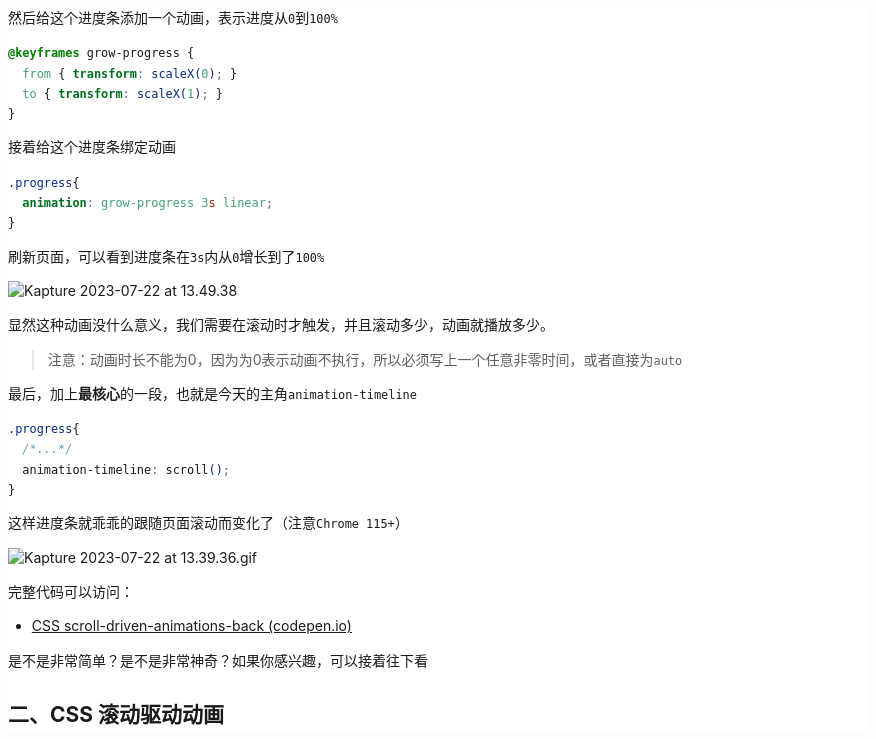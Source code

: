 
<p>然后给这个进度条添加一个动画，表示进度从<code>0</code>到<code>100%</code></p>


```css
@keyframes grow-progress {
  from { transform: scaleX(0); }
  to { transform: scaleX(1); }
}

```


<p>接着给这个进度条绑定动画</p>


```css
.progress{
  animation: grow-progress 3s linear;
}

```


<p>刷新页面，可以看到进度条在<code>3s</code>内从<code>0</code>增长到了<code>100%</code></p>
<p><img src="https://p3-juejin.byteimg.com/tos-cn-i-k3u1fbpfcp/42c17b2f13b3433686aae88183d45ee7~tplv-k3u1fbpfcp-zoom-in-crop-mark:3024:0:0:0.image" alt="Kapture 2023-07-22 at 13.49.38" loading="lazy"></p>
<p>显然这种动画没什么意义，我们需要在滚动时才触发，并且滚动多少，动画就播放多少。</p>
<blockquote>
<p>注意：动画时长不能为0，因为为0表示动画不执行，所以必须写上一个任意非零时间，或者直接为<code>auto</code></p>
</blockquote>
<p>最后，加上<strong>最核心</strong>的一段，也就是今天的主角<code>animation-timeline</code></p>


```css
.progress{
  /*...*/
  animation-timeline: scroll();
}

```


<p>这样进度条就乖乖的跟随页面滚动而变化了（注意<code>Chrome 115+</code>）</p>
<p><img src="https://p9-juejin.byteimg.com/tos-cn-i-k3u1fbpfcp/11eeee52e5d14b42a25fe5cba1c0ddec~tplv-k3u1fbpfcp-zoom-in-crop-mark:3024:0:0:0.image?" alt="Kapture 2023-07-22 at 13.39.36.gif" loading="lazy"></p>
<p>完整代码可以访问：</p>
<p><span href="https://code.juejin.cn/pen/7258614059845566521" title="CSS scroll-driven-animations (juejin.cn)" class="code-editor-container"><iframe class="code-editor-frame" data-code="code-editor-element" data-code-id="7258614059845566521" data-src="https://code.juejin.cn/pen/7258614059845566521" style="display:none;" loading="lazy"></iframe><span class="loading-placeholder" style="display:none"><img class="placeholder-image" src="data:image/png;base64,iVBORw0KGgoAAAANSUhEUgAAADwAAAA8CAYAAAA6/NlyAAAAJElEQVRoge3BMQEAAADCoPVP7WkJoAAAAAAAAAAAAAAAAAAAbjh8AAFte11jAAAAAElFTkSuQmCC" loading="lazy"><span class="loading-logo"></span></span></span></p>
<ul>
<li><a href="https://link.juejin.cn?target=https%3A%2F%2Fcodepen.io%2Fxboxyan%2Fpen%2FabQjwLa" title="https://codepen.io/xboxyan/pen/abQjwLa" target="_blank" ref="nofollow noopener noreferrer">CSS scroll-driven-animations-back (codepen.io)</a></li>
</ul>
<p>是不是非常简单？是不是非常神奇？如果你感兴趣，可以接着往下看</p>


## 二、CSS 滚动驱动动画

            